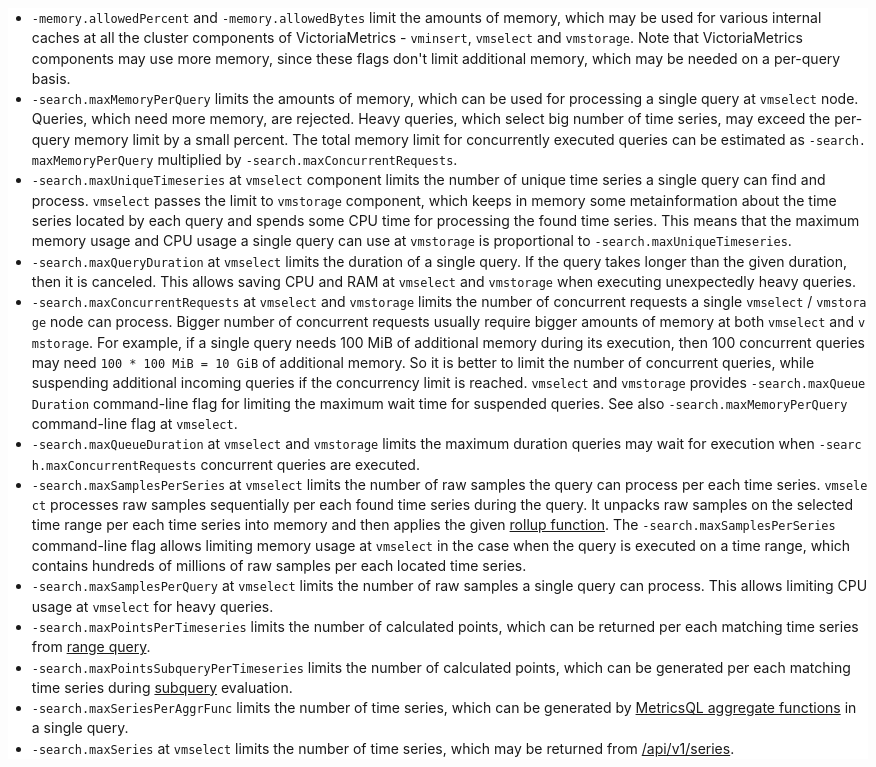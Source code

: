 - `-memory.allowedPercent` and `-memory.allowedBytes` limit the amounts of memory, which may be used for various internal caches
  at all the cluster components of VictoriaMetrics - `vminsert`, `vmselect` and `vmstorage`. Note that VictoriaMetrics components may use more memory,
  since these flags don't limit additional memory, which may be needed on a per-query basis.
- `-search.maxMemoryPerQuery` limits the amounts of memory, which can be used for processing a single query at `vmselect` node.
  Queries, which need more memory, are rejected. Heavy queries, which select big number of time series,
  may exceed the per-query memory limit by a small percent. The total memory limit for concurrently executed queries can be estimated
  as `-search.maxMemoryPerQuery` multiplied by `-search.maxConcurrentRequests`.
- `-search.maxUniqueTimeseries` at `vmselect` component limits the number of unique time series a single query can find and process.
  `vmselect` passes the limit to `vmstorage` component, which keeps in memory some metainformation about the time series located
  by each query and spends some CPU time for processing the found time series. This means that the maximum memory usage and CPU usage
  a single query can use at `vmstorage` is proportional to `-search.maxUniqueTimeseries`.
- `-search.maxQueryDuration` at `vmselect` limits the duration of a single query. If the query takes longer than the given duration, then it is canceled.
  This allows saving CPU and RAM at `vmselect` and `vmstorage` when executing unexpectedly heavy queries.
- `-search.maxConcurrentRequests` at `vmselect` and `vmstorage` limits the number of concurrent requests a single `vmselect` / `vmstorage` node can process.
  Bigger number of concurrent requests usually require bigger amounts of memory at both `vmselect` and `vmstorage`.
  For example, if a single query needs 100 MiB of additional memory during its execution, then 100 concurrent queries
  may need `100 * 100 MiB = 10 GiB` of additional memory. So it is better to limit the number of concurrent queries,
  while suspending additional incoming queries if the concurrency limit is reached.
  `vmselect` and `vmstorage` provides `-search.maxQueueDuration` command-line flag for limiting the maximum wait time for suspended queries.
  See also `-search.maxMemoryPerQuery` command-line flag at `vmselect`.
- `-search.maxQueueDuration` at `vmselect` and `vmstorage` limits the maximum duration queries may wait for execution when `-search.maxConcurrentRequests`
  concurrent queries are executed.
- `-search.maxSamplesPerSeries` at `vmselect` limits the number of raw samples the query can process per each time series.
  `vmselect` processes raw samples sequentially per each found time series during the query. It unpacks raw samples on the selected time range
  per each time series into memory and then applies the given [rollup function](https://docs.victoriametrics.com/MetricsQL.html#rollup-functions).
  The `-search.maxSamplesPerSeries` command-line flag allows limiting memory usage at `vmselect` in the case when the query is executed on a time range,
  which contains hundreds of millions of raw samples per each located time series.
- `-search.maxSamplesPerQuery` at `vmselect` limits the number of raw samples a single query can process. This allows limiting CPU usage at `vmselect` for heavy queries.
- `-search.maxPointsPerTimeseries` limits the number of calculated points, which can be returned per each
  matching time series from [range query](https://docs.victoriametrics.com/keyConcepts.html#range-query).
- `-search.maxPointsSubqueryPerTimeseries` limits the number of calculated points, which can be generated
  per each matching time series during [subquery](https://docs.victoriametrics.com/MetricsQL.html#subqueries) evaluation.
- `-search.maxSeriesPerAggrFunc` limits the number of time series, which can be generated by [MetricsQL aggregate functions](https://docs.victoriametrics.com/MetricsQL.html#aggregate-functions) in a single query.
- `-search.maxSeries` at `vmselect` limits the number of time series, which may be returned from
  [/api/v1/series](https://prometheus.io/docs/prometheus/latest/querying/api/#finding-series-by-label-matchers).
